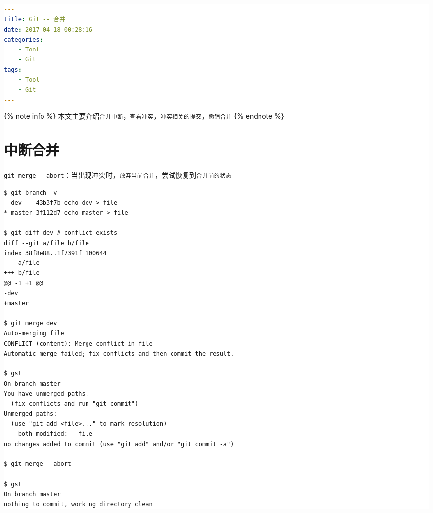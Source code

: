 ```yaml
---
title: Git -- 合并
date: 2017-04-18 00:28:16
categories:
    - Tool
    - Git
tags:
    - Tool
    - Git
---
```


{% note info %}
本文主要介绍`合并中断`，`查看冲突`，`冲突相关的提交`，`撤销合并`
{% endnote %}



# 中断合并
`git merge --abort`：当出现冲突时，`放弃当前合并`，尝试恢复到`合并前的状态`
```
$ git branch -v
  dev    43b3f7b echo dev > file
* master 3f112d7 echo master > file

$ git diff dev # conflict exists
diff --git a/file b/file
index 38f8e88..1f7391f 100644
--- a/file
+++ b/file
@@ -1 +1 @@
-dev
+master

$ git merge dev
Auto-merging file
CONFLICT (content): Merge conflict in file
Automatic merge failed; fix conflicts and then commit the result.

$ gst
On branch master
You have unmerged paths.
  (fix conflicts and run "git commit")
Unmerged paths:
  (use "git add <file>..." to mark resolution)
	both modified:   file
no changes added to commit (use "git add" and/or "git commit -a")

$ git merge --abort

$ gst
On branch master
nothing to commit, working directory clean
```
